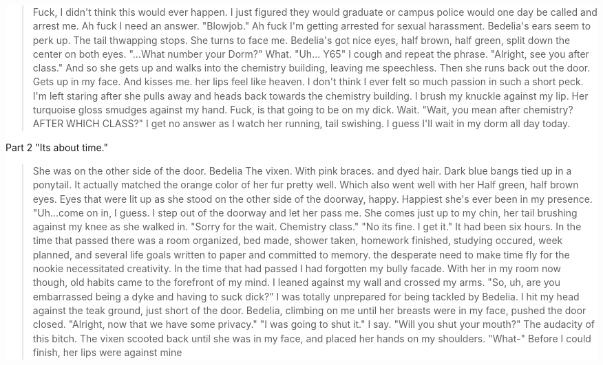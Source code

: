 >Fuck, I didn't think this would ever happen. 
>I just figured they would graduate or campus police would one day be called and arrest me.
>Ah fuck I need an answer. 
"Blowjob."
>Ah fuck I'm getting arrested for sexual harassment.
>Bedelia's ears seem to perk up.
>The tail thwapping stops. 
>She turns to face me.
>Bedelia's got nice eyes, half brown, half green, split down the center on both eyes. 
>"...What number your Dorm?"
>What. 
"Uh... Y65"
> I cough and repeat the phrase. 
>"Alright, see you after class."
>And so she gets up and walks into the chemistry building, leaving me speechless. 
>Then she runs back out the door.
>Gets up in my face.
>And kisses me.
>her lips feel like heaven.
>I don't think I ever felt so much passion in such a short peck.
>I'm left staring after she pulls away and heads back towards the chemistry building. 
>I brush my knuckle against my lip.
>Her turquoise gloss smudges against my hand.
>Fuck, is that going to be on my dick.
>Wait.
"Wait, you mean after chemistry? AFTER WHICH CLASS?"
>I get no answer as I watch her running, tail swishing.
>I guess I'll wait in my dorm all day today.

Part 2
"Its about time."
>She was on the other side of the door.
>Bedelia
>The vixen.
>With pink braces.
>and dyed hair. 
>Dark blue bangs tied up in a ponytail.
>It actually matched the orange color of her fur pretty well. 
>Which also went well with her Half green, half brown eyes.
>Eyes that were lit up as she stood on the other side of the doorway, happy.
>Happiest she's ever been in my presence.
"Uh...come on in, I guess. 
>I step out of the doorway and let her pass me. 
>She comes just up to my chin, her tail brushing against my knee as she walked in.
>"Sorry for the wait. Chemistry class."
"No its fine. I get it."
>It had been six hours.
>In the time that passed there was a room organized, bed made, shower taken, homework finished, studying occured, week planned, and several life goals written to paper and committed to memory. 
>the desperate need to make time fly for the nookie necessitated creativity.
>In the time that had passed I had forgotten my bully facade. 
>With her in my room now though, old habits came to the forefront of my mind.
>I leaned against my wall and crossed my arms.
"So, uh, are you embarrassed being a dyke and having to suck dick?"
>I was totally unprepared for being tackled by Bedelia.
>I hit my head against the teak ground, just short of the door. 
>Bedelia, climbing on me until her breasts were in my face, pushed the door closed.
>"Alright, now that we have some privacy."
"I was going to shut it." I say. 
>"Will you shut your mouth?"
>The audacity of this bitch.
>The vixen scooted back until she was in my face, and placed her hands on my shoulders.
"What-"
>Before I could finish, her lips were against mine 